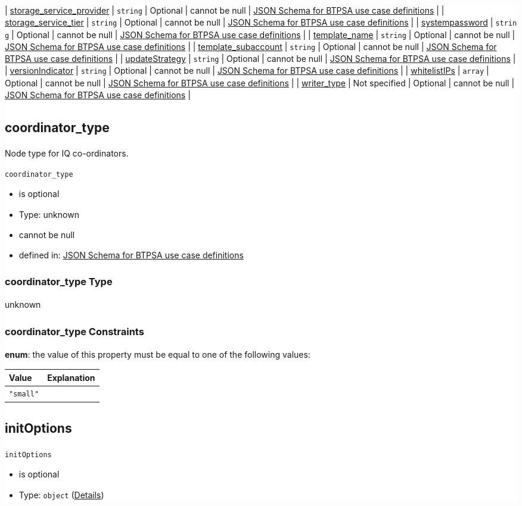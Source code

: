 | [storage\_service\_provider](#storage_service_provider) | `string`      | Optional | cannot be null | [JSON Schema for BTPSA use case definitions](btpsa-usecase-properties-services-items-allof-1-then-allof-37-then-allof-7-then-properties-parameters-properties-data-properties-storage_service_provider.md "undefined#/properties/services/items/allOf/1/then/allOf/37/then/allOf/7/then/properties/parameters/properties/data/properties/storage_service_provider") |
| [storage\_service\_tier](#storage_service_tier)         | `string`      | Optional | cannot be null | [JSON Schema for BTPSA use case definitions](btpsa-usecase-properties-services-items-allof-1-then-allof-37-then-allof-7-then-properties-parameters-properties-data-properties-storage_service_tier.md "undefined#/properties/services/items/allOf/1/then/allOf/37/then/allOf/7/then/properties/parameters/properties/data/properties/storage_service_tier")         |
| [systempassword](#systempassword)                       | `string`      | Optional | cannot be null | [JSON Schema for BTPSA use case definitions](btpsa-usecase-properties-services-items-allof-1-then-allof-37-then-allof-7-then-properties-parameters-properties-data-properties-systempassword.md "undefined#/properties/services/items/allOf/1/then/allOf/37/then/allOf/7/then/properties/parameters/properties/data/properties/systempassword")                     |
| [template\_name](#template_name)                        | `string`      | Optional | cannot be null | [JSON Schema for BTPSA use case definitions](btpsa-usecase-properties-services-items-allof-1-then-allof-37-then-allof-7-then-properties-parameters-properties-data-properties-template_name.md "undefined#/properties/services/items/allOf/1/then/allOf/37/then/allOf/7/then/properties/parameters/properties/data/properties/template_name")                       |
| [template\_subaccount](#template_subaccount)            | `string`      | Optional | cannot be null | [JSON Schema for BTPSA use case definitions](btpsa-usecase-properties-services-items-allof-1-then-allof-37-then-allof-7-then-properties-parameters-properties-data-properties-template_subaccount.md "undefined#/properties/services/items/allOf/1/then/allOf/37/then/allOf/7/then/properties/parameters/properties/data/properties/template_subaccount")           |
| [updateStrategy](#updatestrategy)                       | `string`      | Optional | cannot be null | [JSON Schema for BTPSA use case definitions](btpsa-usecase-properties-services-items-allof-1-then-allof-37-then-allof-7-then-properties-parameters-properties-data-properties-updatestrategy.md "undefined#/properties/services/items/allOf/1/then/allOf/37/then/allOf/7/then/properties/parameters/properties/data/properties/updateStrategy")                     |
| [versionIndicator](#versionindicator)                   | `string`      | Optional | cannot be null | [JSON Schema for BTPSA use case definitions](btpsa-usecase-properties-services-items-allof-1-then-allof-37-then-allof-7-then-properties-parameters-properties-data-properties-versionindicator.md "undefined#/properties/services/items/allOf/1/then/allOf/37/then/allOf/7/then/properties/parameters/properties/data/properties/versionIndicator")                 |
| [whitelistIPs](#whitelistips)                           | `array`       | Optional | cannot be null | [JSON Schema for BTPSA use case definitions](btpsa-usecase-properties-services-items-allof-1-then-allof-37-then-allof-7-then-properties-parameters-properties-data-properties-whitelistips.md "undefined#/properties/services/items/allOf/1/then/allOf/37/then/allOf/7/then/properties/parameters/properties/data/properties/whitelistIPs")                         |
| [writer\_type](#writer_type)                            | Not specified | Optional | cannot be null | [JSON Schema for BTPSA use case definitions](btpsa-usecase-properties-services-items-allof-1-then-allof-37-then-allof-7-then-properties-parameters-properties-data-properties-writer_type.md "undefined#/properties/services/items/allOf/1/then/allOf/37/then/allOf/7/then/properties/parameters/properties/data/properties/writer_type")                           |

## coordinator\_type

Node type for IQ co-ordinators.

`coordinator_type`

*   is optional

*   Type: unknown

*   cannot be null

*   defined in: [JSON Schema for BTPSA use case definitions](btpsa-usecase-properties-services-items-allof-1-then-allof-37-then-allof-7-then-properties-parameters-properties-data-properties-coordinator_type.md "undefined#/properties/services/items/allOf/1/then/allOf/37/then/allOf/7/then/properties/parameters/properties/data/properties/coordinator_type")

### coordinator\_type Type

unknown

### coordinator\_type Constraints

**enum**: the value of this property must be equal to one of the following values:

| Value     | Explanation |
| :-------- | :---------- |
| `"small"` |             |

## initOptions



`initOptions`

*   is optional

*   Type: `object` ([Details](btpsa-usecase-properties-services-items-allof-1-then-allof-37-then-allof-7-then-properties-parameters-properties-data-properties-initoptions.md))
